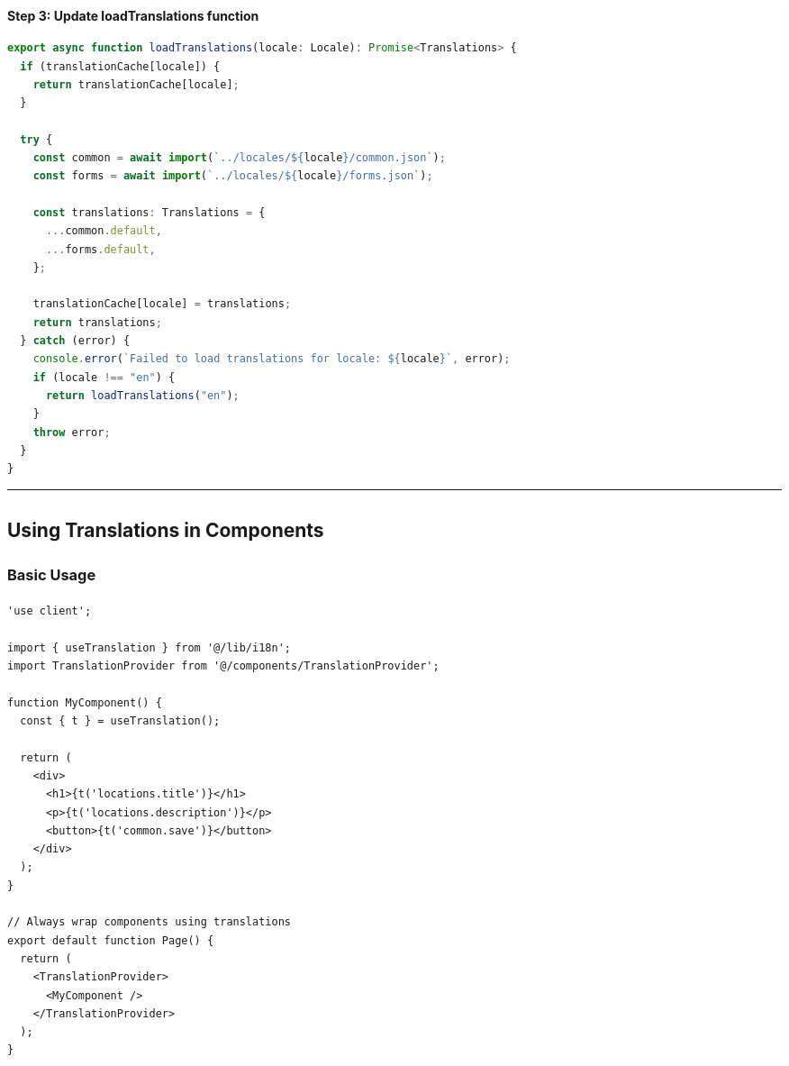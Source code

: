 **Step 3: Update loadTranslations function**

```typescript
export async function loadTranslations(locale: Locale): Promise<Translations> {
  if (translationCache[locale]) {
    return translationCache[locale];
  }

  try {
    const common = await import(`../locales/${locale}/common.json`);
    const forms = await import(`../locales/${locale}/forms.json`);
    
    const translations: Translations = {
      ...common.default,
      ...forms.default,
    };

    translationCache[locale] = translations;
    return translations;
  } catch (error) {
    console.error(`Failed to load translations for locale: ${locale}`, error);
    if (locale !== "en") {
      return loadTranslations("en");
    }
    throw error;
  }
}
```

---

## Using Translations in Components

### Basic Usage

```tsx
'use client';

import { useTranslation } from '@/lib/i18n';
import TranslationProvider from '@/components/TranslationProvider';

function MyComponent() {
  const { t } = useTranslation();

  return (
    <div>
      <h1>{t('locations.title')}</h1>
      <p>{t('locations.description')}</p>
      <button>{t('common.save')}</button>
    </div>
  );
}

// Always wrap components using translations
export default function Page() {
  return (
    <TranslationProvider>
      <MyComponent />
    </TranslationProvider>
  );
}
```
